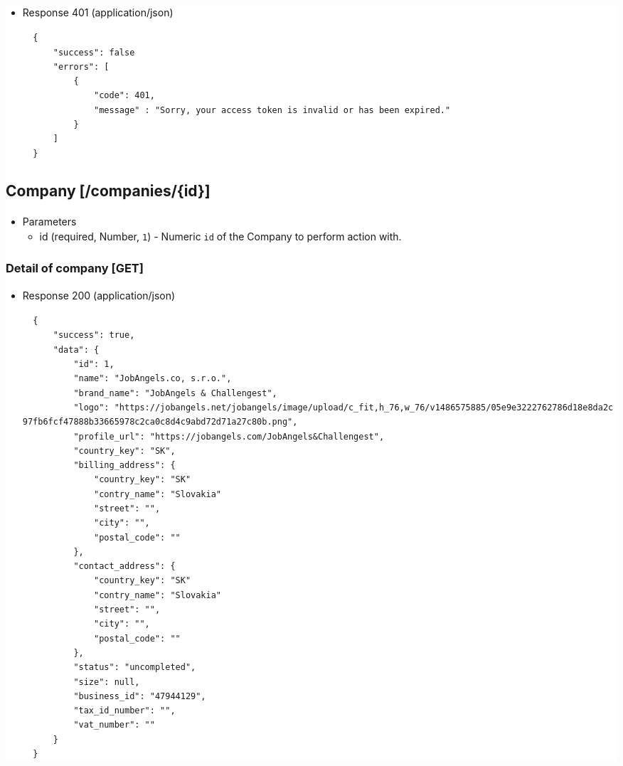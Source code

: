 
+ Response 401 (application/json)

        {
            "success": false
            "errors": [
                {
                    "code": 401,
                    "message" : "Sorry, your access token is invalid or has been expired."
                }
            ]
        }

## Company [/companies/{id}]

+ Parameters
    + id (required, Number, `1`) - Numeric `id` of the Company to perform action with.

### Detail of company [GET] 
+ Response 200 (application/json)
    
        {
            "success": true,
            "data": {
                "id": 1,
                "name": "JobAngels.co, s.r.o.",
                "brand_name": "JobAngels & Challengest",
                "logo": "https://jobangels.net/jobangels/image/upload/c_fit,h_76,w_76/v1486575885/05e9e3222762786d18e8da2c97fb6fcf47888b33665978c2ca0c8d4c9abd72d71a27c80b.png",
                "profile_url": "https://jobangels.com/JobAngels&Challengest",
                "country_key": "SK",
                "billing_address": {
                    "country_key": "SK"
                    "contry_name": "Slovakia"
                    "street": "",
                    "city": "",
                    "postal_code": ""
                },
                "contact_address": {
                    "country_key": "SK"
                    "contry_name": "Slovakia"
                    "street": "",
                    "city": "",
                    "postal_code": ""
                },
                "status": "uncompleted",
                "size": null,
                "business_id": "47944129",
                "tax_id_number": "",
                "vat_number": ""
            }
        }
